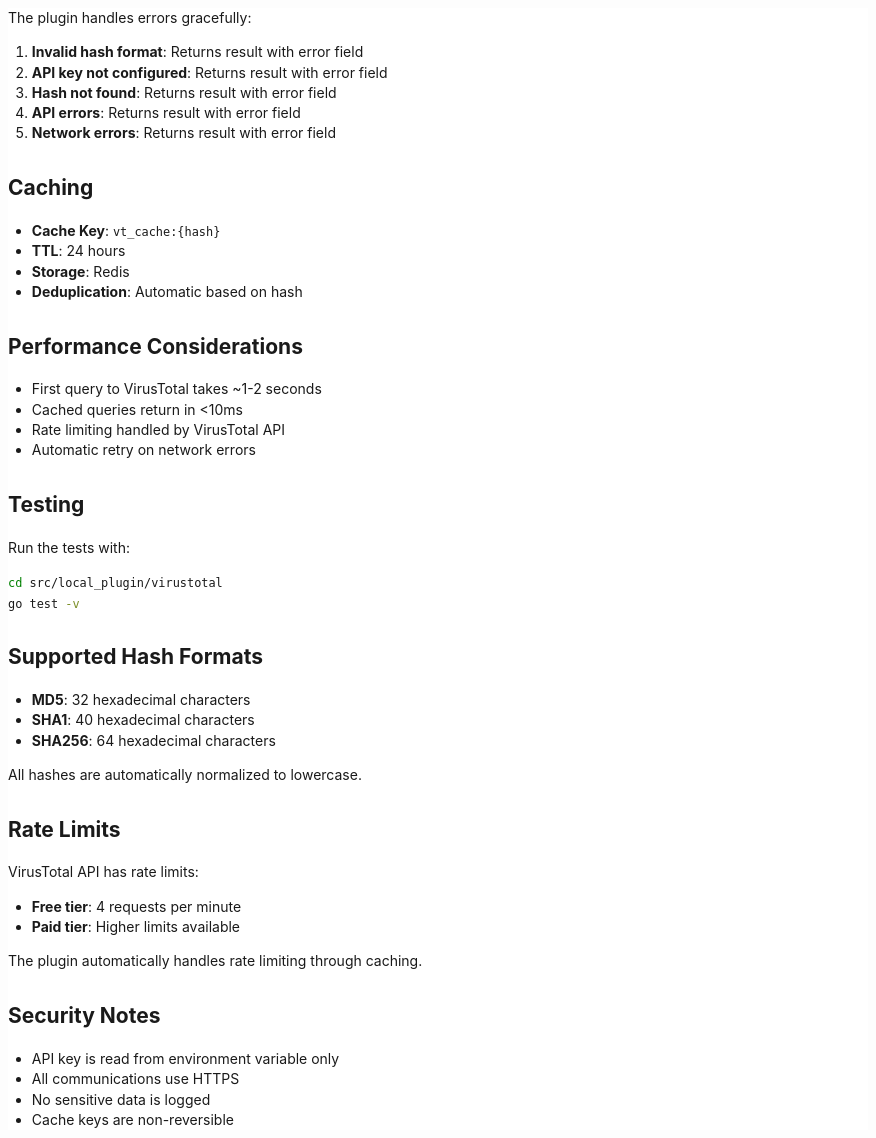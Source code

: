 The plugin handles errors gracefully:

1. **Invalid hash format**: Returns result with error field
2. **API key not configured**: Returns result with error field
3. **Hash not found**: Returns result with error field
4. **API errors**: Returns result with error field
5. **Network errors**: Returns result with error field

## Caching

- **Cache Key**: `vt_cache:{hash}`
- **TTL**: 24 hours
- **Storage**: Redis
- **Deduplication**: Automatic based on hash

## Performance Considerations

- First query to VirusTotal takes ~1-2 seconds
- Cached queries return in <10ms
- Rate limiting handled by VirusTotal API
- Automatic retry on network errors

## Testing

Run the tests with:

```bash
cd src/local_plugin/virustotal
go test -v
```

## Supported Hash Formats

- **MD5**: 32 hexadecimal characters
- **SHA1**: 40 hexadecimal characters  
- **SHA256**: 64 hexadecimal characters

All hashes are automatically normalized to lowercase.

## Rate Limits

VirusTotal API has rate limits:
- **Free tier**: 4 requests per minute
- **Paid tier**: Higher limits available

The plugin automatically handles rate limiting through caching.

## Security Notes

- API key is read from environment variable only
- All communications use HTTPS
- No sensitive data is logged
- Cache keys are non-reversible
